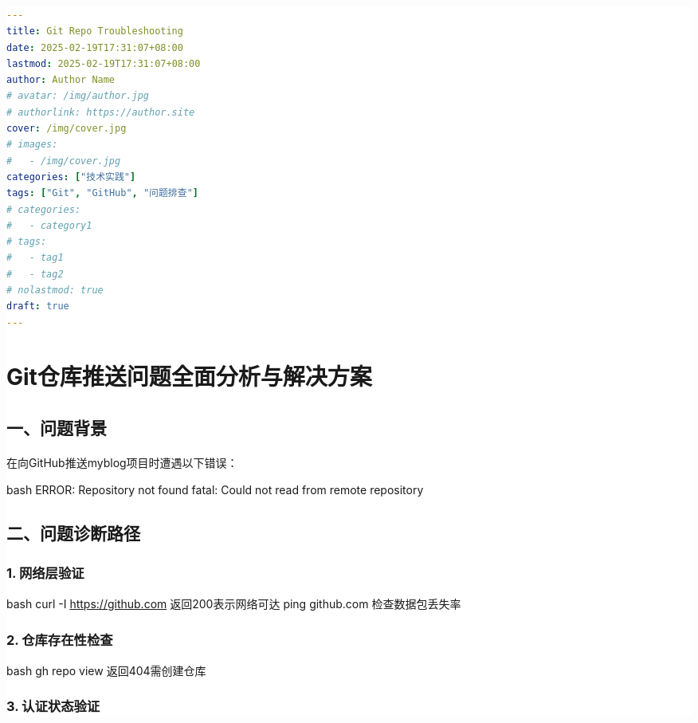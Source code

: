 ```yaml
---
title: Git Repo Troubleshooting
date: 2025-02-19T17:31:07+08:00
lastmod: 2025-02-19T17:31:07+08:00
author: Author Name
# avatar: /img/author.jpg
# authorlink: https://author.site
cover: /img/cover.jpg
# images:
#   - /img/cover.jpg
categories: ["技术实践"]
tags: ["Git", "GitHub", "问题排查"]
# categories:
#   - category1
# tags:
#   - tag1
#   - tag2
# nolastmod: true
draft: true
---
```



# Git仓库推送问题全面分析与解决方案

## 一、问题背景
在向GitHub推送myblog项目时遭遇以下错误：

bash
ERROR: Repository not found
fatal: Could not read from remote repository

## 二、问题诊断路径
### 1. 网络层验证

bash
curl -I https://github.com
返回200表示网络可达
ping github.com
检查数据包丢失率

### 2. 仓库存在性检查

bash
gh repo view <repo>
返回404需创建仓库

### 3. 认证状态验证
